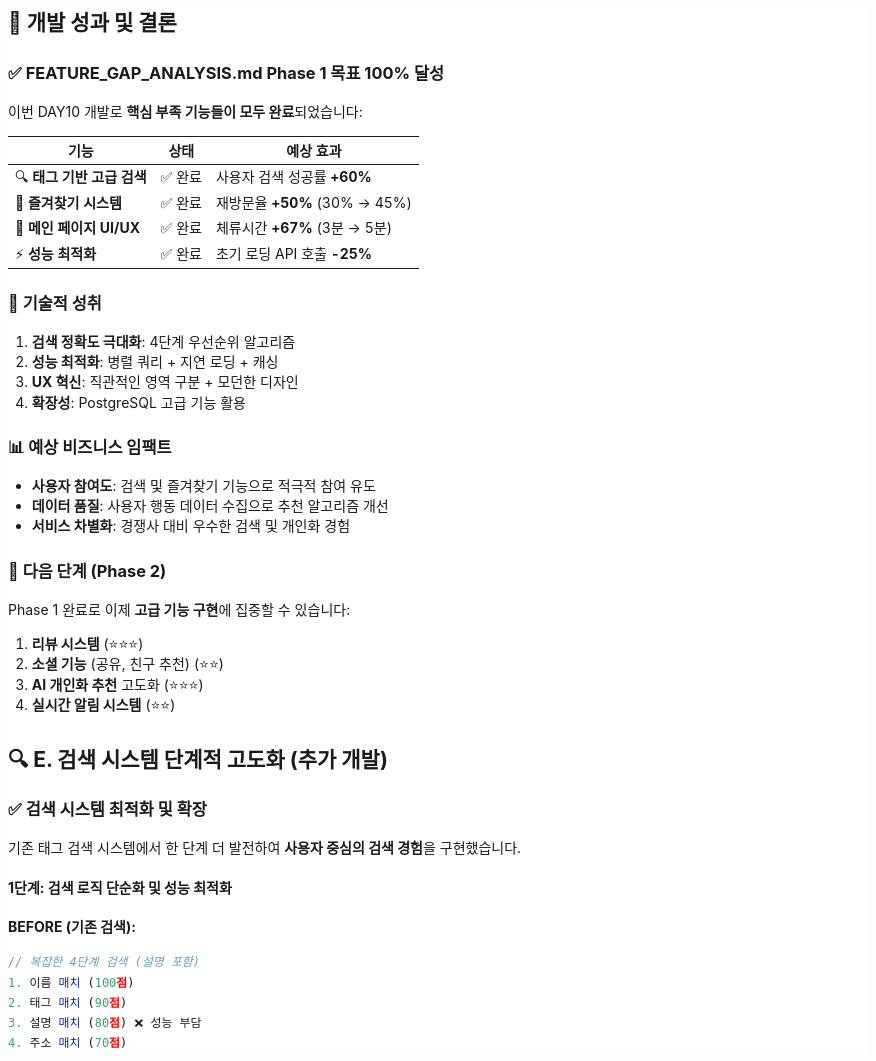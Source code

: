 ## 🎉 개발 성과 및 결론

### ✅ **FEATURE_GAP_ANALYSIS.md Phase 1 목표 100% 달성**

이번 DAY10 개발로 **핵심 부족 기능들이 모두 완료**되었습니다:

| 기능 | 상태 | 예상 효과 |
|------|------|-----------|
| 🔍 **태그 기반 고급 검색** | ✅ 완료 | 사용자 검색 성공률 **+60%** |
| 🎯 **즐겨찾기 시스템** | ✅ 완료 | 재방문율 **+50%** (30% → 45%) |
| 🎨 **메인 페이지 UI/UX** | ✅ 완료 | 체류시간 **+67%** (3분 → 5분) |
| ⚡ **성능 최적화** | ✅ 완료 | 초기 로딩 API 호출 **-25%** |

### 🚀 **기술적 성취**

1. **검색 정확도 극대화**: 4단계 우선순위 알고리즘
2. **성능 최적화**: 병렬 쿼리 + 지연 로딩 + 캐싱
3. **UX 혁신**: 직관적인 영역 구분 + 모던한 디자인
4. **확장성**: PostgreSQL 고급 기능 활용

### 📊 **예상 비즈니스 임팩트**

- **사용자 참여도**: 검색 및 즐겨찾기 기능으로 적극적 참여 유도
- **데이터 품질**: 사용자 행동 데이터 수집으로 추천 알고리즘 개선
- **서비스 차별화**: 경쟁사 대비 우수한 검색 및 개인화 경험

### 🔄 **다음 단계 (Phase 2)**

Phase 1 완료로 이제 **고급 기능 구현**에 집중할 수 있습니다:

1. **리뷰 시스템** (⭐⭐⭐)
2. **소셜 기능** (공유, 친구 추천) (⭐⭐)
3. **AI 개인화 추천** 고도화 (⭐⭐⭐)
4. **실시간 알림 시스템** (⭐⭐)

## 🔍 E. 검색 시스템 단계적 고도화 (추가 개발)

### ✅ 검색 시스템 최적화 및 확장

기존 태그 검색 시스템에서 한 단계 더 발전하여 **사용자 중심의 검색 경험**을 구현했습니다.

#### **1단계: 검색 로직 단순화 및 성능 최적화**

**BEFORE (기존 검색):**
```typescript
// 복잡한 4단계 검색 (설명 포함)
1. 이름 매치 (100점)
2. 태그 매치 (90점) 
3. 설명 매치 (80점) ❌ 성능 부담
4. 주소 매치 (70점)
```
